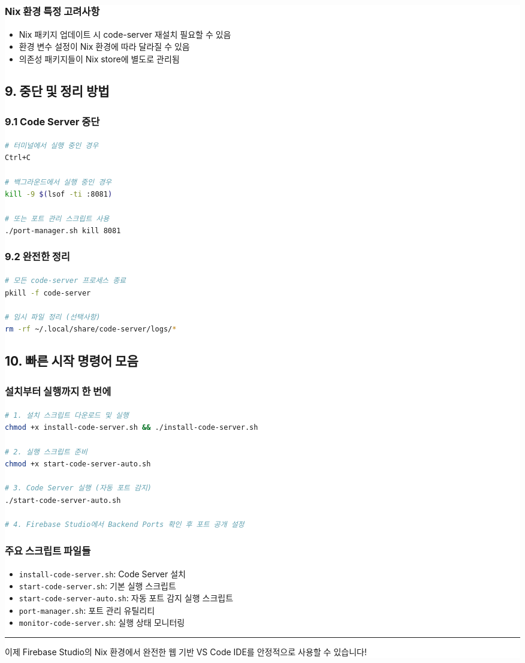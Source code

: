 ### Nix 환경 특정 고려사항
- Nix 패키지 업데이트 시 code-server 재설치 필요할 수 있음
- 환경 변수 설정이 Nix 환경에 따라 달라질 수 있음
- 의존성 패키지들이 Nix store에 별도로 관리됨

## 9. 중단 및 정리 방법

### 9.1 Code Server 중단
```bash
# 터미널에서 실행 중인 경우
Ctrl+C

# 백그라운드에서 실행 중인 경우
kill -9 $(lsof -ti :8081)

# 또는 포트 관리 스크립트 사용
./port-manager.sh kill 8081
```

### 9.2 완전한 정리
```bash
# 모든 code-server 프로세스 종료
pkill -f code-server

# 임시 파일 정리 (선택사항)
rm -rf ~/.local/share/code-server/logs/*
```

## 10. 빠른 시작 명령어 모음

### 설치부터 실행까지 한 번에
```bash
# 1. 설치 스크립트 다운로드 및 실행
chmod +x install-code-server.sh && ./install-code-server.sh

# 2. 실행 스크립트 준비
chmod +x start-code-server-auto.sh

# 3. Code Server 실행 (자동 포트 감지)
./start-code-server-auto.sh

# 4. Firebase Studio에서 Backend Ports 확인 후 포트 공개 설정
```

### 주요 스크립트 파일들
- `install-code-server.sh`: Code Server 설치
- `start-code-server.sh`: 기본 실행 스크립트
- `start-code-server-auto.sh`: 자동 포트 감지 실행 스크립트
- `port-manager.sh`: 포트 관리 유틸리티
- `monitor-code-server.sh`: 실행 상태 모니터링

---

이제 Firebase Studio의 Nix 환경에서 완전한 웹 기반 VS Code IDE를 안정적으로 사용할 수 있습니다!